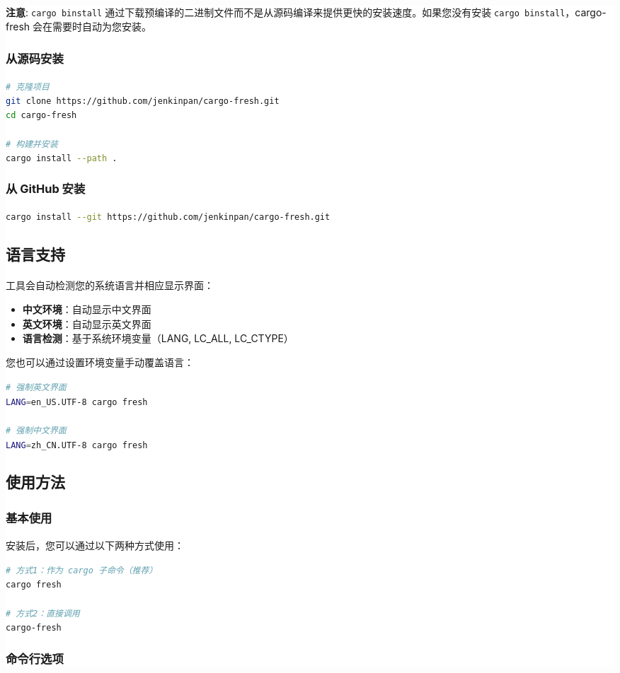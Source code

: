 **注意**: `cargo binstall` 通过下载预编译的二进制文件而不是从源码编译来提供更快的安装速度。如果您没有安装 `cargo binstall`，cargo-fresh 会在需要时自动为您安装。

### 从源码安装

```bash
# 克隆项目
git clone https://github.com/jenkinpan/cargo-fresh.git
cd cargo-fresh

# 构建并安装
cargo install --path .
```

### 从 GitHub 安装

```bash
cargo install --git https://github.com/jenkinpan/cargo-fresh.git
```

## 语言支持

工具会自动检测您的系统语言并相应显示界面：

- **中文环境**：自动显示中文界面
- **英文环境**：自动显示英文界面
- **语言检测**：基于系统环境变量（LANG, LC_ALL, LC_CTYPE）

您也可以通过设置环境变量手动覆盖语言：

```bash
# 强制英文界面
LANG=en_US.UTF-8 cargo fresh

# 强制中文界面
LANG=zh_CN.UTF-8 cargo fresh
```

## 使用方法

### 基本使用

安装后，您可以通过以下两种方式使用：

```bash
# 方式1：作为 cargo 子命令（推荐）
cargo fresh

# 方式2：直接调用
cargo-fresh
```

### 命令行选项
